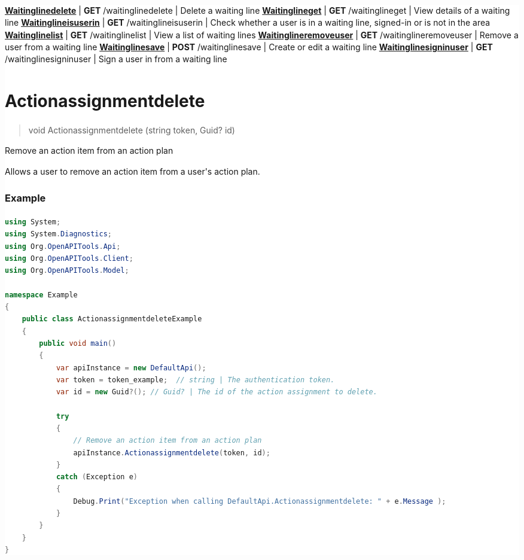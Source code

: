 [**Waitinglinedelete**](DefaultApi.md#waitinglinedelete) | **GET** /waitinglinedelete | Delete a waiting line
[**Waitinglineget**](DefaultApi.md#waitinglineget) | **GET** /waitinglineget | View details of a waiting line
[**Waitinglineisuserin**](DefaultApi.md#waitinglineisuserin) | **GET** /waitinglineisuserin | Check whether a user is in a waiting line, signed-in or is not in the area
[**Waitinglinelist**](DefaultApi.md#waitinglinelist) | **GET** /waitinglinelist | View a list of waiting lines
[**Waitinglineremoveuser**](DefaultApi.md#waitinglineremoveuser) | **GET** /waitinglineremoveuser | Remove a user from a waiting line
[**Waitinglinesave**](DefaultApi.md#waitinglinesave) | **POST** /waitinglinesave | Create or edit a waiting line
[**Waitinglinesigninuser**](DefaultApi.md#waitinglinesigninuser) | **GET** /waitinglinesigninuser | Sign a user in from a waiting line


<a name="actionassignmentdelete"></a>
# **Actionassignmentdelete**
> void Actionassignmentdelete (string token, Guid? id)

Remove an action item from an action plan

Allows a user to remove an action item from a user's action plan.

### Example
```csharp
using System;
using System.Diagnostics;
using Org.OpenAPITools.Api;
using Org.OpenAPITools.Client;
using Org.OpenAPITools.Model;

namespace Example
{
    public class ActionassignmentdeleteExample
    {
        public void main()
        {
            var apiInstance = new DefaultApi();
            var token = token_example;  // string | The authentication token.
            var id = new Guid?(); // Guid? | The id of the action assignment to delete.

            try
            {
                // Remove an action item from an action plan
                apiInstance.Actionassignmentdelete(token, id);
            }
            catch (Exception e)
            {
                Debug.Print("Exception when calling DefaultApi.Actionassignmentdelete: " + e.Message );
            }
        }
    }
}
```
